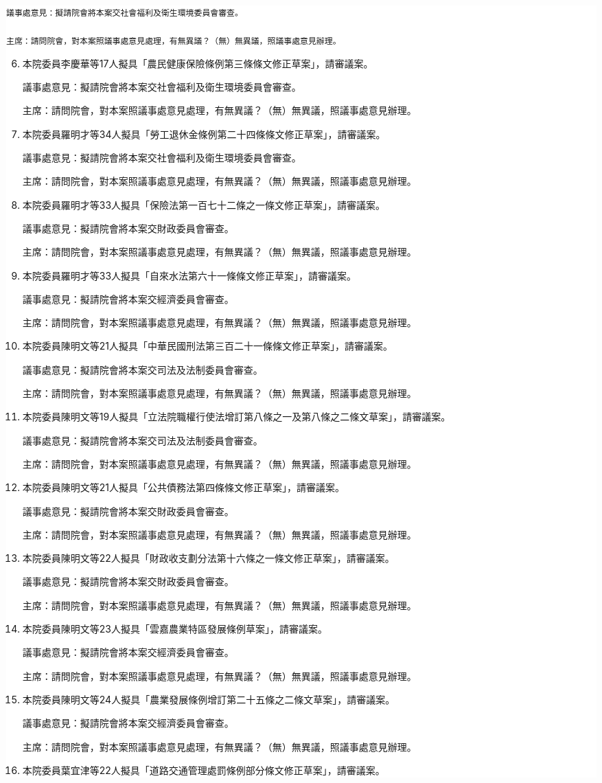    議事處意見：擬請院會將本案交社會福利及衛生環境委員會審查。

    主席：請問院會，對本案照議事處意見處理，有無異議？（無）無異議，照議事處意見辦理。

6. 本院委員李慶華等17人擬具「農民健康保險條例第三條條文修正草案」，請審議案。

    議事處意見：擬請院會將本案交社會福利及衛生環境委員會審查。

    主席：請問院會，對本案照議事處意見處理，有無異議？（無）無異議，照議事處意見辦理。

7. 本院委員羅明才等34人擬具「勞工退休金條例第二十四條條文修正草案」，請審議案。

    議事處意見：擬請院會將本案交社會福利及衛生環境委員會審查。

    主席：請問院會，對本案照議事處意見處理，有無異議？（無）無異議，照議事處意見辦理。

8. 本院委員羅明才等33人擬具「保險法第一百七十二條之一條文修正草案」，請審議案。

    議事處意見：擬請院會將本案交財政委員會審查。

    主席：請問院會，對本案照議事處意見處理，有無異議？（無）無異議，照議事處意見辦理。

9. 本院委員羅明才等33人擬具「自來水法第六十一條條文修正草案」，請審議案。

    議事處意見：擬請院會將本案交經濟委員會審查。

    主席：請問院會，對本案照議事處意見處理，有無異議？（無）無異議，照議事處意見辦理。

10. 本院委員陳明文等21人擬具「中華民國刑法第三百二十一條條文修正草案」，請審議案。

    議事處意見：擬請院會將本案交司法及法制委員會審查。

    主席：請問院會，對本案照議事處意見處理，有無異議？（無）無異議，照議事處意見辦理。

11. 本院委員陳明文等19人擬具「立法院職權行使法增訂第八條之一及第八條之二條文草案」，請審議案。

    議事處意見：擬請院會將本案交司法及法制委員會審查。

    主席：請問院會，對本案照議事處意見處理，有無異議？（無）無異議，照議事處意見辦理。

12. 本院委員陳明文等21人擬具「公共債務法第四條條文修正草案」，請審議案。

    議事處意見：擬請院會將本案交財政委員會審查。

    主席：請問院會，對本案照議事處意見處理，有無異議？（無）無異議，照議事處意見辦理。

13. 本院委員陳明文等22人擬具「財政收支劃分法第十六條之一條文修正草案」，請審議案。

    議事處意見：擬請院會將本案交財政委員會審查。

    主席：請問院會，對本案照議事處意見處理，有無異議？（無）無異議，照議事處意見辦理。

14. 本院委員陳明文等23人擬具「雲嘉農業特區發展條例草案」，請審議案。

    議事處意見：擬請院會將本案交經濟委員會審查。

    主席：請問院會，對本案照議事處意見處理，有無異議？（無）無異議，照議事處意見辦理。

15. 本院委員陳明文等24人擬具「農業發展條例增訂第二十五條之二條文草案」，請審議案。

    議事處意見：擬請院會將本案交經濟委員會審查。

    主席：請問院會，對本案照議事處意見處理，有無異議？（無）無異議，照議事處意見辦理。

16. 本院委員葉宜津等22人擬具「道路交通管理處罰條例部分條文修正草案」，請審議案。
